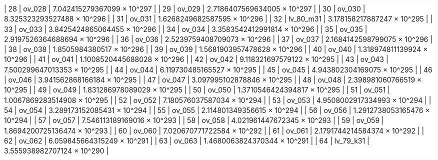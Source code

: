 | 28 | ov_028 | 7.042415279367099 × 10^297 |
| 29 | ov_029 | 2.7186407569634005 × 10^297 |
| 30 | ov_030 | 8.325323293527488 × 10^296 |
| 31 | ov_031 | 1.6268249682587595 × 10^296 |
| 32 | lv_80_m31 | 3.178158217887247 × 10^295 |
| 33 | ov_033 | 3.8425424865064455 × 10^296 |
| 34 | ov_034 | 3.3583542412991814 × 10^296 |
| 35 | ov_035 | 2.9197526364688694 × 10^296 |
| 36 | ov_036 | 2.5239759408709073 × 10^296 |
| 37 | ov_037 | 2.1684142598799075 × 10^296 |
| 38 | ov_038 | 1.8505984380517 × 10^296 |
| 39 | ov_039 | 1.5681903957478628 × 10^296 |
| 40 | ov_040 | 1.318974811139924 × 10^296 |
| 41 | ov_041 | 1.1008520445688028 × 10^296 |
| 42 | ov_042 | 9.118321697579122 × 10^295 |
| 43 | ov_043 | 7.500299647013353 × 10^295 |
| 44 | ov_044 | 6.119730485165527 × 10^295 |
| 45 | ov_045 | 4.943802304169075 × 10^295 |
| 46 | ov_046 | 3.941562868166184 × 10^295 |
| 47 | ov_047 | 3.097995102878846 × 10^295 |
| 48 | ov_048 | 2.398981060766519 × 10^295 |
| 49 | ov_049 | 1.831286978089029 × 10^295 |
| 50 | ov_050 | 1.3710546424394817 × 10^295 |
| 51 | ov_051 | 1.0067869283514908 × 10^295 |
| 52 | ov_052 | 7.180576037587034 × 10^294 |
| 53 | ov_053 | 4.9508002917334993 × 10^294 |
| 54 | ov_054 | 3.289173152085431 × 10^294 |
| 55 | ov_055 | 2.114801349356615 × 10^294 |
| 56 | ov_056 | 1.2912738053165476 × 10^294 |
| 57 | ov_057 | 7.546113189169016 × 10^293 |
| 58 | ov_058 | 4.021961447672345 × 10^293 |
| 59 | ov_059 | 1.8694200725136474 × 10^293 |
| 60 | ov_060 | 7.020670771722584 × 10^292 |
| 61 | ov_061 | 2.1791744214584374 × 10^292 |
| 62 | ov_062 | 6.059845664315249 × 10^291 |
| 63 | ov_063 | 1.4680063824370344 × 10^291 |
| 64 | lv_79_k31 | 3.555938982707124 × 10^290 |